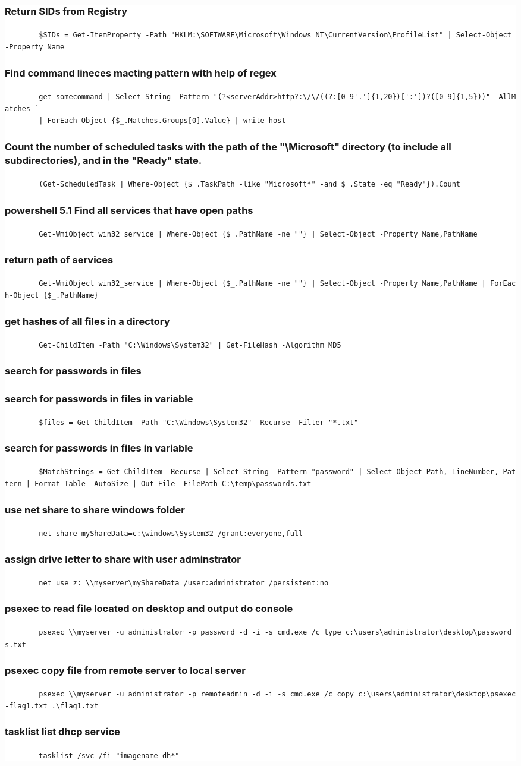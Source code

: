 ### Return SIDs from Registry
            $SIDs = Get-ItemProperty -Path "HKLM:\SOFTWARE\Microsoft\Windows NT\CurrentVersion\ProfileList" | Select-Object -Property Name 

### Find command lineces macting pattern with help of regex
            get-somecommand | Select-String -Pattern "(?<serverAddr>http?:\/\/((?:[0-9'.']{1,20})[':'])?([0-9]{1,5}))" -AllMatches `
            | ForEach-Object {$_.Matches.Groups[0].Value} | write-host
### Count the number of scheduled tasks with the path of the "\Microsoft" directory (to include all subdirectories), and in the "Ready" state.
            (Get-ScheduledTask | Where-Object {$_.TaskPath -like "Microsoft*" -and $_.State -eq "Ready"}).Count

### powershell 5.1   Find all services that have open paths
            Get-WmiObject win32_service | Where-Object {$_.PathName -ne ""} | Select-Object -Property Name,PathName

### return path of services
            Get-WmiObject win32_service | Where-Object {$_.PathName -ne ""} | Select-Object -Property Name,PathName | ForEach-Object {$_.PathName}

### get hashes of all files in a directory
            Get-ChildItem -Path "C:\Windows\System32" | Get-FileHash -Algorithm MD5
### search for passwords in files
            
### search for passwords in files in variable
            $files = Get-ChildItem -Path "C:\Windows\System32" -Recurse -Filter "*.txt"
            
### search for passwords in files in variable
            $MatchStrings = Get-ChildItem -Recurse | Select-String -Pattern "password" | Select-Object Path, LineNumber, Pattern | Format-Table -AutoSize | Out-File -FilePath C:\temp\passwords.txt
            
### use net share to share windows folder
            net share myShareData=c:\windows\System32 /grant:everyone,full
            
### assign drive letter to share with user adminstrator
            net use z: \\myserver\myShareData /user:administrator /persistent:no
            
### psexec to read file located on desktop and output do console
            psexec \\myserver -u administrator -p password -d -i -s cmd.exe /c type c:\users\administrator\desktop\passwords.txt
            
### psexec copy file from remote server to local server
            psexec \\myserver -u administrator -p remoteadmin -d -i -s cmd.exe /c copy c:\users\administrator\desktop\psexec-flag1.txt .\flag1.txt
            
### tasklist list dhcp service
            tasklist /svc /fi "imagename dh*"